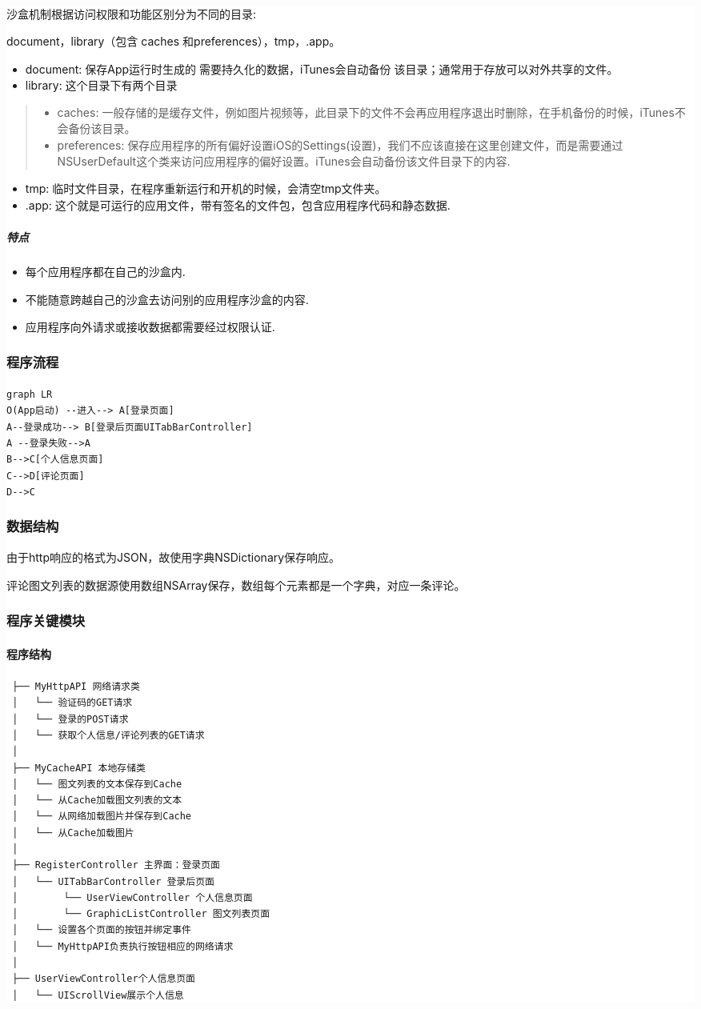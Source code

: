 沙盒机制根据访问权限和功能区别分为不同的目录: 

document，library（包含 caches 和preferences），tmp，.app。

- document: 保存App运行时生成的 需要持久化的数据，iTunes会自动备份 该目录；通常用于存放可以对外共享的文件。
- library: 这个目录下有两个目录

> - caches: 一般存储的是缓存文件，例如图片视频等，此目录下的文件不会再应用程序退出时删除，在手机备份的时候，iTunes不会备份该目录。
> - preferences: 保存应用程序的所有偏好设置iOS的Settings(设置)，我们不应该直接在这里创建文件，而是需要通过NSUserDefault这个类来访问应用程序的偏好设置。iTunes会自动备份该文件目录下的内容.

- tmp: 临时文件目录，在程序重新运行和开机的时候，会清空tmp文件夹。
- .app: 这个就是可运行的应用文件，带有签名的文件包，包含应用程序代码和静态数据.

##### 特点

- 每个应用程序都在自己的沙盒内.

- 不能随意跨越自己的沙盒去访问别的应用程序沙盒的内容.

- 应用程序向外请求或接收数据都需要经过权限认证.

  

### 程序流程

```mermaid
graph LR
O(App启动) --进入--> A[登录页面]
A--登录成功--> B[登录后页面UITabBarController]
A --登录失败-->A
B-->C[个人信息页面]
C-->D[评论页面]
D-->C
```



### 数据结构

由于http响应的格式为JSON，故使用字典NSDictionary保存响应。

评论图文列表的数据源使用数组NSArray保存，数组每个元素都是一个字典，对应一条评论。



### 程序关键模块

#### 程序结构

```
 ├── MyHttpAPI 网络请求类
 │   └── 验证码的GET请求
 │   └── 登录的POST请求
 │   └── 获取个人信息/评论列表的GET请求
 │
 ├── MyCacheAPI 本地存储类
 │   └── 图文列表的文本保存到Cache
 │   └── 从Cache加载图文列表的文本
 │   └── 从网络加载图片并保存到Cache
 │   └── 从Cache加载图片
 │
 ├── RegisterController 主界面：登录页面
 │   └── UITabBarController 登录后页面
 │        └── UserViewController 个人信息页面 	
 │        └── GraphicListController 图文列表页面
 │   └── 设置各个页面的按钮并绑定事件
 │   └── MyHttpAPI负责执行按钮相应的网络请求
 │
 ├── UserViewController个人信息页面 
 │   └── UIScrollView展示个人信息
```